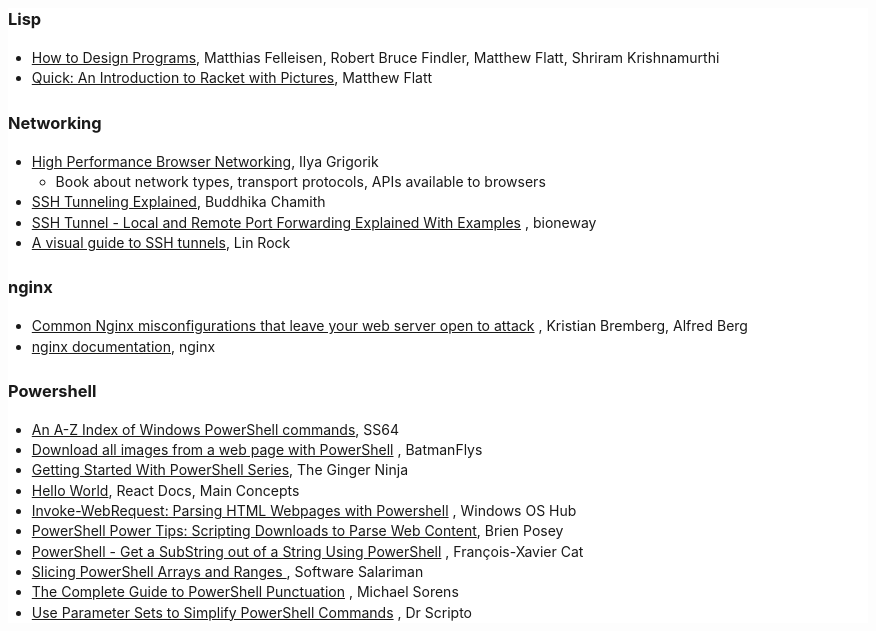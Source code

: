 ### Lisp

* [How to Design Programs](https://htdp.org/2018-01-06/Book/index.html), Matthias Felleisen, Robert Bruce Findler,
  Matthew Flatt, Shriram Krishnamurthi
* [Quick: An Introduction to Racket with Pictures](https://docs.racket-lang.org/quick/), Matthew Flatt

### Networking

* [High Performance Browser Networking](https://hpbn.co/#toc), Ilya Grigorik
    * Book about network types, transport protocols, APIs available to browsers
* [SSH Tunneling Explained](https://chamibuddhika.wordpress.com/2012/03/21/ssh-tunnelling-explained/), Buddhika Chamith
* [SSH Tunnel - Local and Remote Port Forwarding Explained With Examples](https://bioneway.wordpress.com/2015/10/22/ssh-tunnel-local-and-remote-port-forwarding-explained-with-examples/)
  , bioneway
* [A visual guide to SSH tunnels](https://robotmoon.com/ssh-tunnels/), Lin Rock

### nginx

* [Common Nginx misconfigurations that leave your web server open to attack](https://blog.detectify.com/2020/11/10/common-nginx-misconfigurations/)
  , Kristian Bremberg, Alfred Berg
* [nginx documentation](https://nginx.org/en/docs/), nginx

### Powershell

* [An A-Z Index of Windows PowerShell commands](https://ss64.com/ps/), SS64
* [Download all images from a web page with PowerShell](http://www.theovernightadmin.com/2014/08/download-all-images-from-web-page-with.html)
  , BatmanFlys
* [Getting Started With PowerShell Series](https://www.gngrninja.com/powershell-getting-started-series), The Ginger
  Ninja
* [Hello World](https://reactjs.org/docs/hello-world.html), React Docs, Main Concepts
* [Invoke-WebRequest: Parsing HTML Webpages with Powershell](http://woshub.com/parsing-html-webpages-with-powershell/#h2_6)
  , Windows OS Hub
* [PowerShell Power Tips: Scripting Downloads to Parse Web Content](http://techgenix.com/powershell-power-tips/), Brien
  Posey
* [PowerShell - Get a SubString out of a String Using PowerShell](https://lazywinadmin.com/2013/10/powershell-get-substring-out-of-string.html)
  , François-Xavier Cat
* [Slicing PowerShell Arrays and Ranges ](https://softwaresalariman.blogspot.com/2007/12/slicing-powershell-arrays-and-ranges.html)
  , Software Salariman
* [The Complete Guide to PowerShell Punctuation](https://www.red-gate.com/simple-talk/sysadmin/powershell/the-complete-guide-to-powershell-punctuation/)
  , Michael Sorens
* [Use Parameter Sets to Simplify PowerShell Commands](https://devblogs.microsoft.com/scripting/use-parameter-sets-to-simplify-powershell-commands/)
  , Dr Scripto
